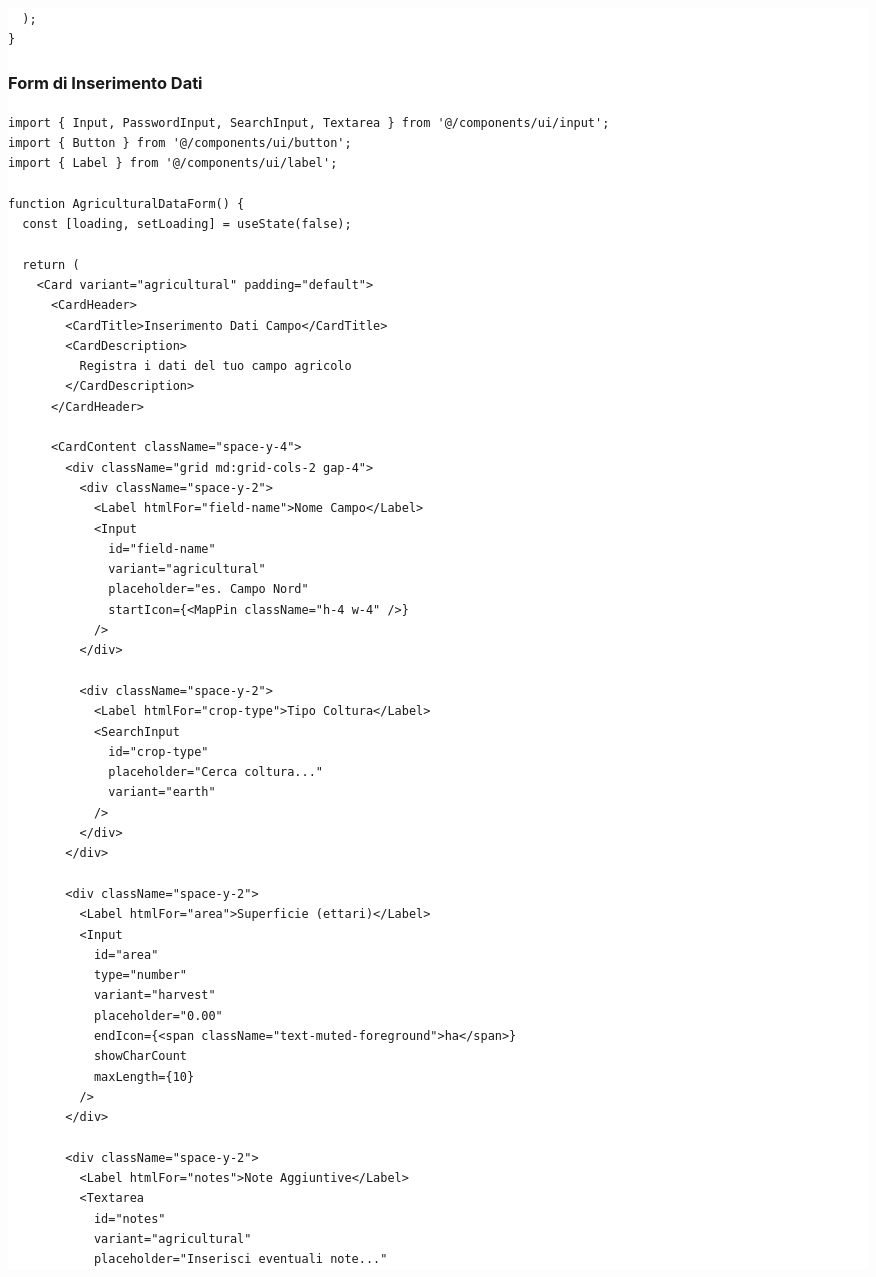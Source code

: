 ```tsx
  );
}
```

### Form di Inserimento Dati
```tsx
import { Input, PasswordInput, SearchInput, Textarea } from '@/components/ui/input';
import { Button } from '@/components/ui/button';
import { Label } from '@/components/ui/label';

function AgriculturalDataForm() {
  const [loading, setLoading] = useState(false);

  return (
    <Card variant="agricultural" padding="default">
      <CardHeader>
        <CardTitle>Inserimento Dati Campo</CardTitle>
        <CardDescription>
          Registra i dati del tuo campo agricolo
        </CardDescription>
      </CardHeader>
      
      <CardContent className="space-y-4">
        <div className="grid md:grid-cols-2 gap-4">
          <div className="space-y-2">
            <Label htmlFor="field-name">Nome Campo</Label>
            <Input
              id="field-name"
              variant="agricultural"
              placeholder="es. Campo Nord"
              startIcon={<MapPin className="h-4 w-4" />}
            />
          </div>
          
          <div className="space-y-2">
            <Label htmlFor="crop-type">Tipo Coltura</Label>
            <SearchInput
              id="crop-type"
              placeholder="Cerca coltura..."
              variant="earth"
            />
          </div>
        </div>

        <div className="space-y-2">
          <Label htmlFor="area">Superficie (ettari)</Label>
          <Input
            id="area"
            type="number"
            variant="harvest"
            placeholder="0.00"
            endIcon={<span className="text-muted-foreground">ha</span>}
            showCharCount
            maxLength={10}
          />
        </div>

        <div className="space-y-2">
          <Label htmlFor="notes">Note Aggiuntive</Label>
          <Textarea
            id="notes"
            variant="agricultural"
            placeholder="Inserisci eventuali note..."
```